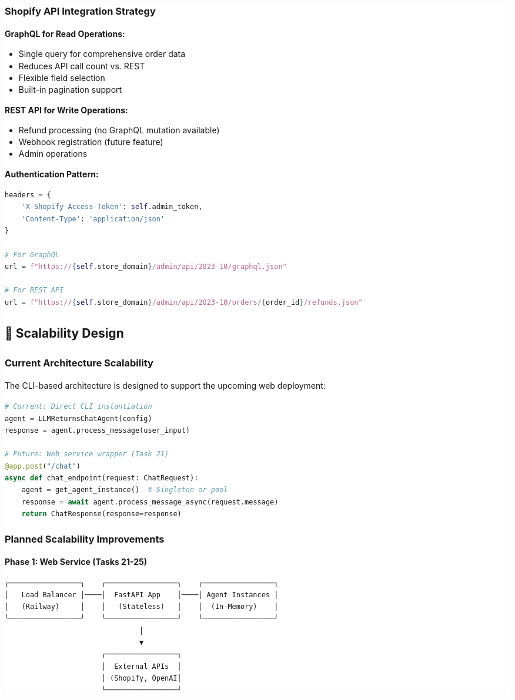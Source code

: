 ### Shopify API Integration Strategy

**GraphQL for Read Operations:**
- Single query for comprehensive order data
- Reduces API call count vs. REST
- Flexible field selection
- Built-in pagination support

**REST API for Write Operations:**
- Refund processing (no GraphQL mutation available)
- Webhook registration (future feature)
- Admin operations

**Authentication Pattern:**
```python
headers = {
    'X-Shopify-Access-Token': self.admin_token,
    'Content-Type': 'application/json'
}

# For GraphQL
url = f"https://{self.store_domain}/admin/api/2023-10/graphql.json"

# For REST API
url = f"https://{self.store_domain}/admin/api/2023-10/orders/{order_id}/refunds.json"
```

## 🚀 **Scalability Design**

### Current Architecture Scalability

The CLI-based architecture is designed to support the upcoming web deployment:

```python
# Current: Direct CLI instantiation
agent = LLMReturnsChatAgent(config)
response = agent.process_message(user_input)

# Future: Web service wrapper (Task 21)
@app.post("/chat")
async def chat_endpoint(request: ChatRequest):
    agent = get_agent_instance()  # Singleton or pool
    response = await agent.process_message_async(request.message)
    return ChatResponse(response=response)
```

### Planned Scalability Improvements

**Phase 1: Web Service (Tasks 21-25)**
```
┌─────────────────┐    ┌─────────────────┐    ┌─────────────────┐
│   Load Balancer │────│  FastAPI App    │────│ Agent Instances │
│   (Railway)     │    │   (Stateless)   │    │  (In-Memory)    │
└─────────────────┘    └─────────────────┘    └─────────────────┘
                                │
                                ▼
                       ┌─────────────────┐
                       │  External APIs  │
                       │ (Shopify, OpenAI│
                       └─────────────────┘
```
